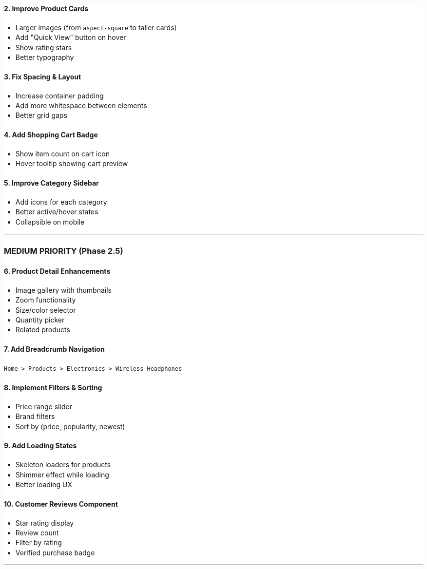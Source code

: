 #### 2. **Improve Product Cards**
- Larger images (from `aspect-square` to taller cards)
- Add "Quick View" button on hover
- Show rating stars
- Better typography

#### 3. **Fix Spacing & Layout**
- Increase container padding
- Add more whitespace between elements
- Better grid gaps

#### 4. **Add Shopping Cart Badge**
- Show item count on cart icon
- Hover tooltip showing cart preview

#### 5. **Improve Category Sidebar**
- Add icons for each category
- Better active/hover states
- Collapsible on mobile

---

### **MEDIUM PRIORITY (Phase 2.5)**

#### 6. **Product Detail Enhancements**
- Image gallery with thumbnails
- Zoom functionality
- Size/color selector
- Quantity picker
- Related products

#### 7. **Add Breadcrumb Navigation**
```tsx
Home > Products > Electronics > Wireless Headphones
```

#### 8. **Implement Filters & Sorting**
- Price range slider
- Brand filters
- Sort by (price, popularity, newest)

#### 9. **Add Loading States**
- Skeleton loaders for products
- Shimmer effect while loading
- Better loading UX

#### 10. **Customer Reviews Component**
- Star rating display
- Review count
- Filter by rating
- Verified purchase badge

---